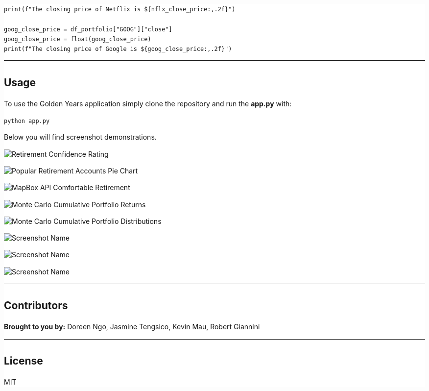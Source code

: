 ```
print(f"The closing price of Netflix is ${nflx_close_price:,.2f}")

goog_close_price = df_portfolio["GOOG"]["close"]
goog_close_price = float(goog_close_price)
print(f"The closing price of Google is ${goog_close_price:,.2f}")

```

---

## Usage

To use the Golden Years application simply clone the repository and run the **app.py** with:

```python
python app.py
```

Below you will find screenshot demonstrations.

![Retirement Confidence Rating](Images/retirement_confidence_rating.png)

![Popular Retirement Accounts Pie Chart](Images/popular_retirement_accounts_pie_chart.png)

![MapBox API Comfortable Retirement](Images/mapbox_api_comfortable_retirement.png)

![Monte Carlo Cumulative Portfolio Returns](Images/mc_cumulative_portfolio_returns.png)

![Monte Carlo Cumulative Portfolio Distributions](Images/mc_final_cumulative_returns_distribution.png)

![Screenshot Name](Images/screenshot_name.png)

![Screenshot Name](Images/screenshot_name.png)

![Screenshot Name](Images/screenshot_name.png)

---

## Contributors

**Brought to you by:** 
Doreen Ngo,
Jasmine Tengsico, 
Kevin Mau, 
Robert Giannini

---

## License

MIT 
